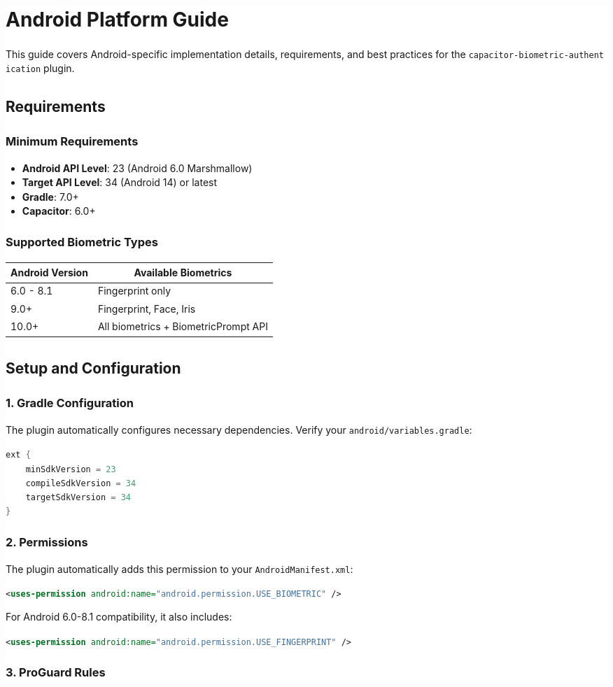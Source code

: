# Android Platform Guide

This guide covers Android-specific implementation details, requirements, and best practices for the `capacitor-biometric-authentication` plugin.

## Requirements

### Minimum Requirements

- **Android API Level**: 23 (Android 6.0 Marshmallow)
- **Target API Level**: 34 (Android 14) or latest
- **Gradle**: 7.0+
- **Capacitor**: 6.0+

### Supported Biometric Types

| Android Version | Available Biometrics |
|----------------|---------------------|
| 6.0 - 8.1 | Fingerprint only |
| 9.0+ | Fingerprint, Face, Iris |
| 10.0+ | All biometrics + BiometricPrompt API |

## Setup and Configuration

### 1. Gradle Configuration

The plugin automatically configures necessary dependencies. Verify your `android/variables.gradle`:

```gradle
ext {
    minSdkVersion = 23
    compileSdkVersion = 34
    targetSdkVersion = 34
}
```

### 2. Permissions

The plugin automatically adds this permission to your `AndroidManifest.xml`:

```xml
<uses-permission android:name="android.permission.USE_BIOMETRIC" />
```

For Android 6.0-8.1 compatibility, it also includes:
```xml
<uses-permission android:name="android.permission.USE_FINGERPRINT" />
```

### 3. ProGuard Rules
